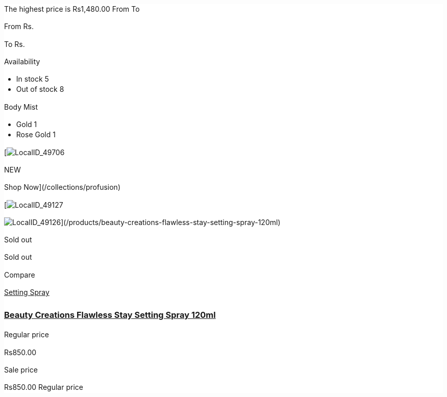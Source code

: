 The highest price is Rs1,480.00
From
To

From
Rs.

To
Rs.



Availability

* In stock
  5
* Out of stock
  8



Body Mist

* Gold
  1
* Rose Gold
  1

[![LocalID_49706 ](//prettyclickcosmetics.com/cdn/shop/files/42749be67a9cf01c68f5f3c3ef8ed52e5e90a1a4_1752840646_flare.png?v=1752840649&width=1080)

NEW


Shop Now](/collections/profusion)

[![LocalID_49127 ](//prettyclickcosmetics.com/cdn/shop/files/8a6b62a784bb627522358614f59c04db5723ffea_1748844883_GRAYBGFORECOMM_19.jpg?v=1749208945&width=900)

![LocalID_49126 ](//prettyclickcosmetics.com/cdn/shop/files/0135a9d9d9bac89815fdbd0718b707390b595694_1748844860_flawless-stay-setting-spray-beau.jpg?v=1749208945&width=900)](/products/beauty-creations-flawless-stay-setting-spray-120ml)

Sold out

Sold out

Compare

[Setting Spray](/collections/types?q=Setting%20Spray)

### [Beauty Creations Flawless Stay Setting Spray 120ml](/products/beauty-creations-flawless-stay-setting-spray-120ml)

Regular price

Rs850.00

Sale price

Rs850.00
Regular price
